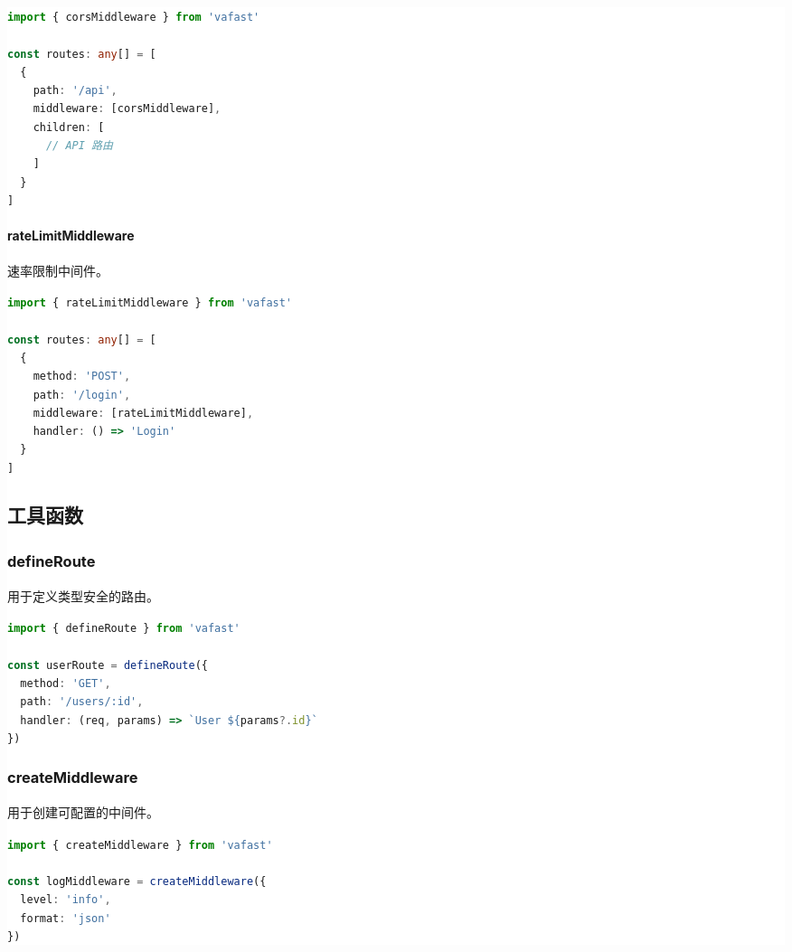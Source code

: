 ```typescript
import { corsMiddleware } from 'vafast'

const routes: any[] = [
  {
    path: '/api',
    middleware: [corsMiddleware],
    children: [
      // API 路由
    ]
  }
]
```

#### rateLimitMiddleware

速率限制中间件。

```typescript
import { rateLimitMiddleware } from 'vafast'

const routes: any[] = [
  {
    method: 'POST',
    path: '/login',
    middleware: [rateLimitMiddleware],
    handler: () => 'Login'
  }
]
```

## 工具函数

### defineRoute

用于定义类型安全的路由。

```typescript
import { defineRoute } from 'vafast'

const userRoute = defineRoute({
  method: 'GET',
  path: '/users/:id',
  handler: (req, params) => `User ${params?.id}`
})
```

### createMiddleware

用于创建可配置的中间件。

```typescript
import { createMiddleware } from 'vafast'

const logMiddleware = createMiddleware({
  level: 'info',
  format: 'json'
})
```


  [key: string]: any
  [key: string]: any